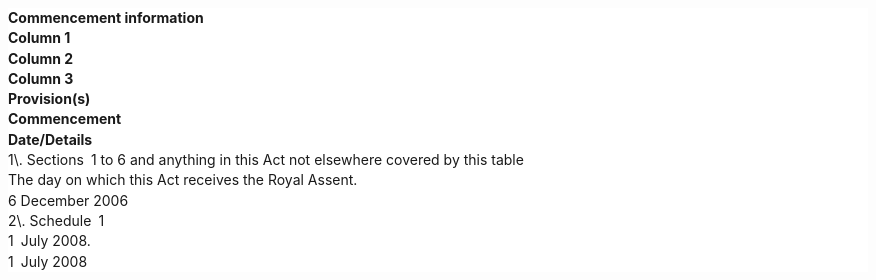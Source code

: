<thead>
  <tr>
    <td colspan="3">
      <div>
        <b>Commencement information</b>
      </div>
    </td>
  </tr>
  <tr>
    <td>
      <div>
        <b>Column 1</b>
      </div>
    </td>
    <td>
      <div>
        <b>Column 2</b>
      </div>
    </td>
    <td>
      <div>
        <b>Column 3</b>
      </div>
    </td>
  </tr>
  <tr>
    <td>
      <div>
        <b>Provision(s)</b>
      </div>
    </td>
    <td>
      <div>
        <b>Commencement</b>
      </div>
    </td>
    <td>
      <div>
        <b>Date/Details</b>
      </div>
    </td>
  </tr>
</thead>
<tr>
  <td>
    <div>1\. Sections 1 to 6 and anything in this Act not elsewhere covered by this
      table</div>
  </td>
  <td>
    <div>The day on which this Act receives the Royal Assent.</div>
  </td>
  <td>
    <div>6 December 2006</div>
  </td>
</tr>
<tr>
  <td>
    <div>2\. Schedule 1</div>
  </td>
  <td>
    <div>1 July 2008.</div>
  </td>
  <td>
    <div>1 July 2008</div>